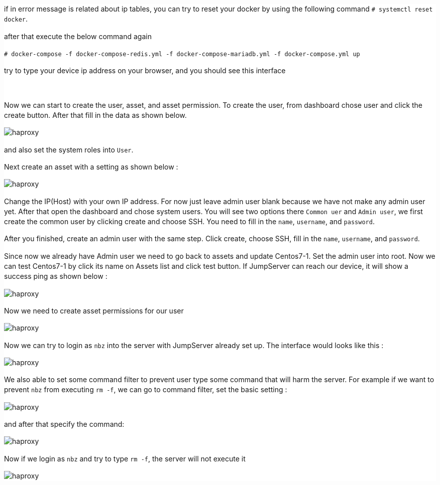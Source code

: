 if in error message is related about ip tables, you can try to reset your docker by using the following command `# systemctl reset docker`.

after that execute the below command again 

```
# docker-compose -f docker-compose-redis.yml -f docker-compose-mariadb.yml -f docker-compose.yml up
```

try to type your device ip address on your browser, and you should see this interface 

<img src="source/(w7)Jumpserver_opening.jpg" alt="" title="haproxy" width="400"><br>

Now we can start to create the user, asset, and asset permission. To create the user, from dashboard chose user and click the create button. After that fill in the data as shown below.

<img src="source/(w7)UserCreate.jpg" alt="haproxy" title="haproxy" width="400"><br>

and also set the system roles into `User`.

Next create an asset with a setting as shown below :

<img src="source/(w7)AssetCreate.jpg" alt="haproxy" title="haproxy" width="400"><br>

Change the IP(Host) with your own IP address. For now just leave admin user blank because we have not make any admin user yet. After that open the dashboard and chose system users. You will see two options there `Common uer` and `Admin user`, we first create the common user by clicking create and choose SSH. You need to fill in the `name`, `username`, and `password`.

After you finished, create an admin user with the same step. Click create, choose SSH, fill in the `name`, `username`, and `password`.

Since now we already have Admin user we need to go back to assets and update Centos7-1. Set the admin user into root. Now we can test Centos7-1 by click its name on Assets list and click test button. If JumpServer can reach our device, it will show a success ping as shown below :

<img src="source/(w7)SuccessPing.jpg" alt="haproxy" title="haproxy" width="500"><br>

Now we need to create asset permissions for our user

<img src="source/(w7)AssetPermission.jpg" alt="haproxy" title="haproxy" width="400"><br>

Now we can try to login as `nbz` into the server with JumpServer already set up. The interface would looks like this : 

<img src="source/(w7)jumpServerinterface.jpg" alt="haproxy" title="haproxy" width="450"><br>

We also able to set some command filter to prevent user type some command that will harm the server. For example if we want to prevent `nbz` from executing `rm -f`, we can go to command filter, set the basic setting :

<img src="source/(w7)commandFilterSet1.jpg" alt="haproxy" title="haproxy" width="400"><br>

and after that specify the command:

<img src="source/(w7)detCommandfilter.jpg" alt="haproxy" title="haproxy" width="400"><br>

Now if we login as `nbz` and try to type `rm -f`, the server will not execute it

<img src="source/(w7)CommandFilter.jpg" alt="haproxy" title="haproxy" width="450"><br>